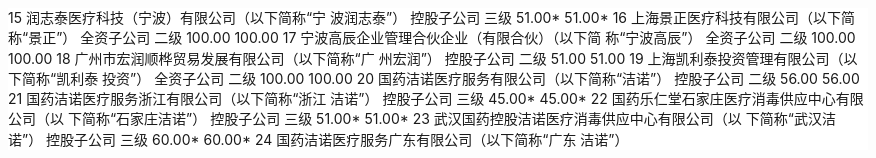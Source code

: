 15
润志泰医疗科技（宁波）有限公司（以下简称“宁
波润志泰”）
控股子公司
三级
51.00*
51.00*
16
上海景正医疗科技有限公司（以下简称“景正”）
全资子公司
二级
100.00
100.00
17
宁波高辰企业管理合伙企业（有限合伙）（以下简
称“宁波高辰”）
全资子公司
二级
100.00
100.00
18
广州市宏润顺桦贸易发展有限公司（以下简称“广
州宏润”）
控股子公司
二级
51.00
51.00
19
上海凯利泰投资管理有限公司（以下简称“凯利泰
投资”）
全资子公司
二级
100.00
100.00
20
国药洁诺医疗服务有限公司（以下简称“洁诺”）
控股子公司
二级
56.00
56.00
21
国药洁诺医疗服务浙江有限公司（以下简称“浙江
洁诺”）
控股子公司
三级
45.00*
45.00*
22
国药乐仁堂石家庄医疗消毒供应中心有限公司（以
下简称“石家庄洁诺”）
控股子公司
三级
51.00*
51.00*
23
武汉国药控股洁诺医疗消毒供应中心有限公司（以
下简称“武汉洁诺”）
控股子公司
三级
60.00*
60.00*
24
国药洁诺医疗服务广东有限公司（以下简称“广东
洁诺”）